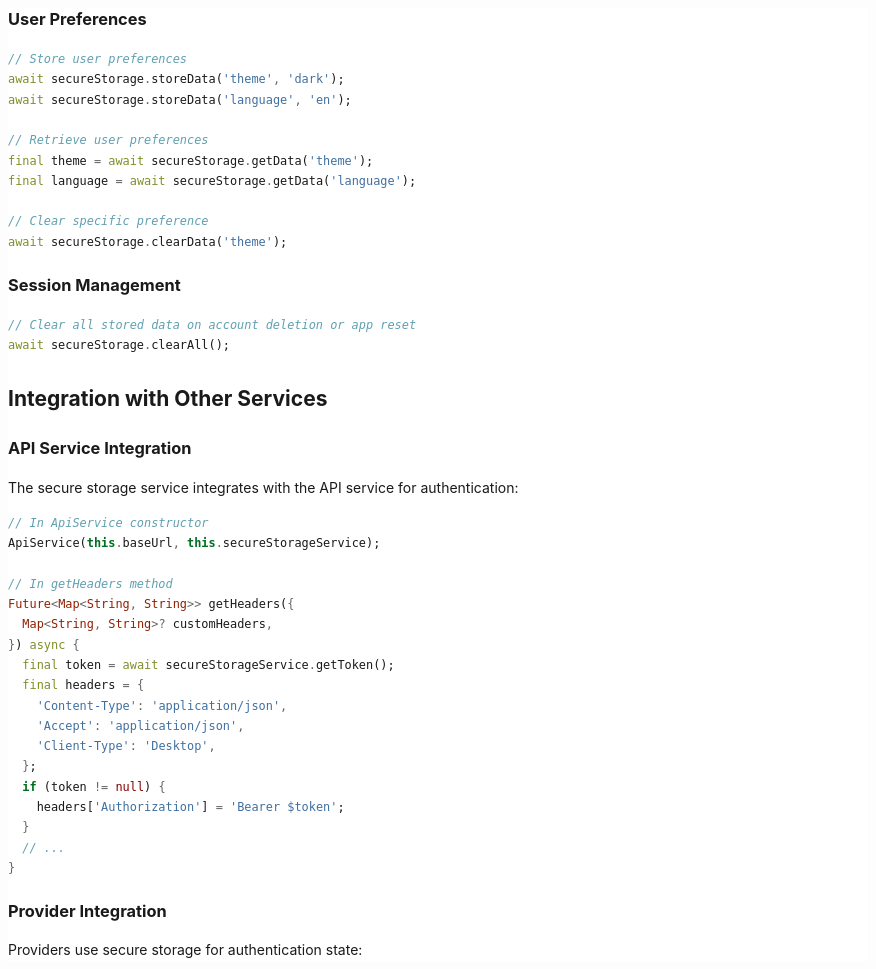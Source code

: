 ### User Preferences

```dart
// Store user preferences
await secureStorage.storeData('theme', 'dark');
await secureStorage.storeData('language', 'en');

// Retrieve user preferences
final theme = await secureStorage.getData('theme');
final language = await secureStorage.getData('language');

// Clear specific preference
await secureStorage.clearData('theme');
```

### Session Management

```dart
// Clear all stored data on account deletion or app reset
await secureStorage.clearAll();
```

## Integration with Other Services

### API Service Integration

The secure storage service integrates with the API service for authentication:

```dart
// In ApiService constructor
ApiService(this.baseUrl, this.secureStorageService);

// In getHeaders method
Future<Map<String, String>> getHeaders({
  Map<String, String>? customHeaders,
}) async {
  final token = await secureStorageService.getToken();
  final headers = {
    'Content-Type': 'application/json',
    'Accept': 'application/json',
    'Client-Type': 'Desktop',
  };
  if (token != null) {
    headers['Authorization'] = 'Bearer $token';
  }
  // ...
}
```

### Provider Integration

Providers use secure storage for authentication state:
